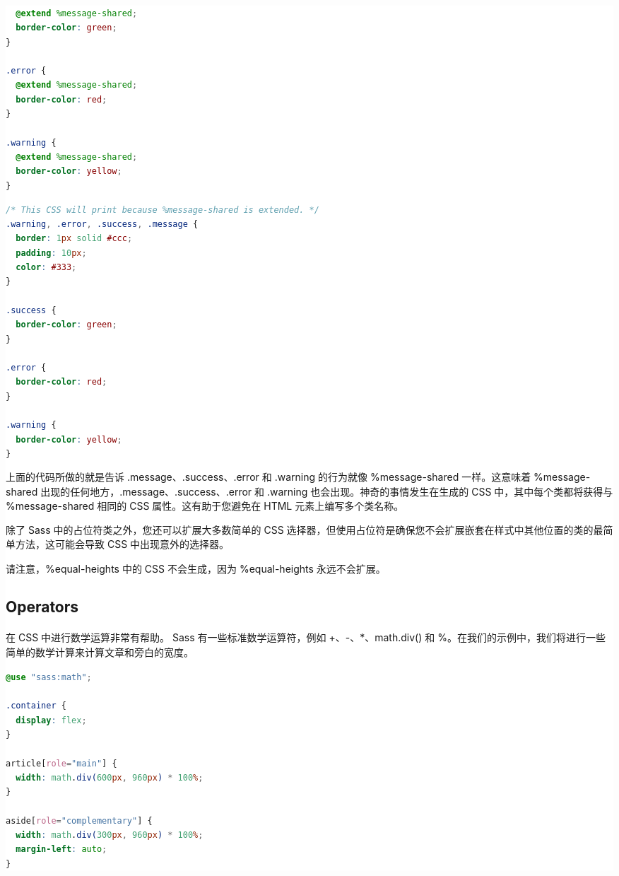```scss
  @extend %message-shared;
  border-color: green;
}

.error {
  @extend %message-shared;
  border-color: red;
}

.warning {
  @extend %message-shared;
  border-color: yellow;
}
```

```css
/* This CSS will print because %message-shared is extended. */
.warning, .error, .success, .message {
  border: 1px solid #ccc;
  padding: 10px;
  color: #333;
}

.success {
  border-color: green;
}

.error {
  border-color: red;
}

.warning {
  border-color: yellow;
}
```

上面的代码所做的就是告诉 .message、.success、.error 和 .warning 的行为就像 %message-shared 一样。这意味着 %message-shared 出现的任何地方，.message、.success、.error 和 .warning 也会出现。神奇的事情发生在生成的 CSS 中，其中每个类都将获得与 %message-shared 相同的 CSS 属性。这有助于您避免在 HTML 元素上编写多个类名称。

除了 Sass 中的占位符类之外，您还可以扩展大多数简单的 CSS 选择器，但使用占位符是确保您不会扩展嵌套在样式中其他位置的类的最简单方法，这可能会导致 CSS 中出现意外的选择器。

请注意，%equal-heights 中的 CSS 不会生成，因为 %equal-heights 永远不会扩展。



## Operators

在 CSS 中进行数学运算非常有帮助。 Sass 有一些标准数学运算符，例如 +、-、*、math.div() 和 %。在我们的示例中，我们将进行一些简单的数学计算来计算文章和旁白的宽度。

```scss
@use "sass:math";

.container {
  display: flex;
}

article[role="main"] {
  width: math.div(600px, 960px) * 100%;
}

aside[role="complementary"] {
  width: math.div(300px, 960px) * 100%;
  margin-left: auto;
}
```
